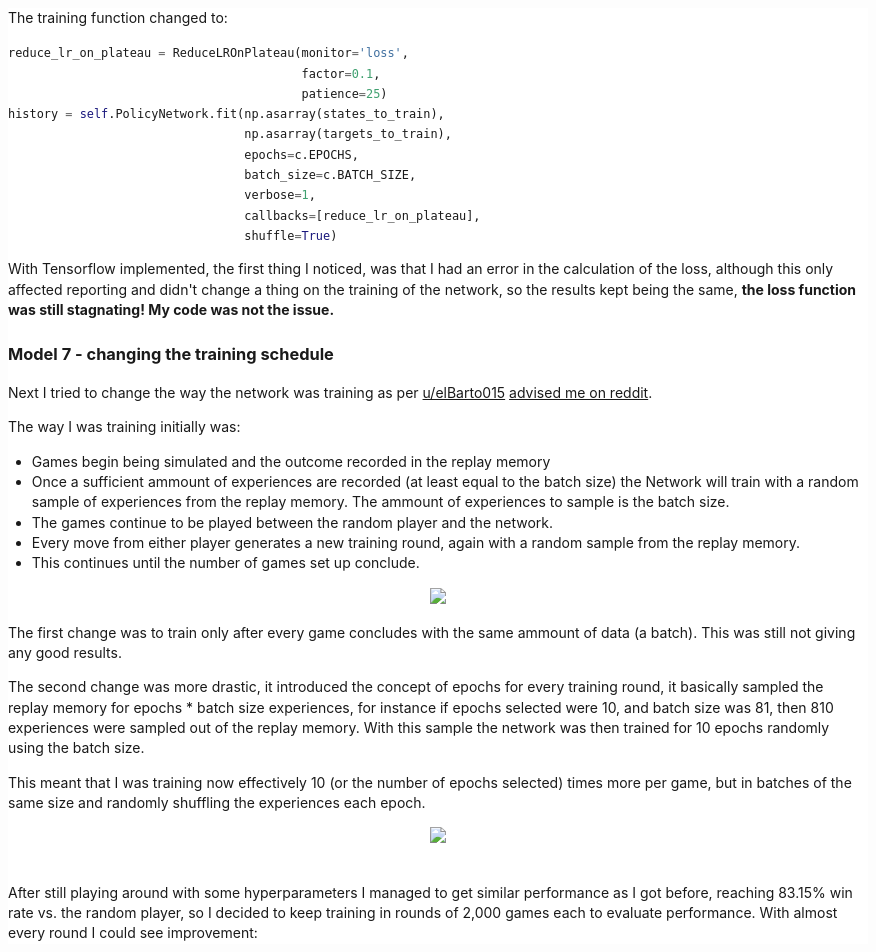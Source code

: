 The training function changed to:
```python
reduce_lr_on_plateau = ReduceLROnPlateau(monitor='loss',
                                         factor=0.1,
                                         patience=25)
history = self.PolicyNetwork.fit(np.asarray(states_to_train),
                                 np.asarray(targets_to_train),
                                 epochs=c.EPOCHS,
                                 batch_size=c.BATCH_SIZE,
                                 verbose=1,
                                 callbacks=[reduce_lr_on_plateau],
                                 shuffle=True)
```

With Tensorflow implemented, the first thing I noticed, was that I had an error in the calculation of the loss, although this only affected reporting and didn't change a thing on the training of the network, so the results kept being the same, **the loss function was still stagnating! My code was not the issue.**
<a name='Model7'></a>
### Model 7 - changing the training schedule
Next I tried to change the way the network was training as per [u/elBarto015](https://www.reddit.com/user/elBarto015) [advised me on reddit](https://www.reddit.com/r/reinforcementlearning/comments/lzzjar/i_created_an_ai_for_super_hexagon_based_on/gqc8ka6?utm_source=share&utm_medium=web2x&context=3).

The way I was training initially was:
- Games begin being simulated and the outcome recorded in the replay memory
- Once a sufficient ammount of experiences are recorded (at least equal to the batch size) the Network will train with a random sample of experiences from the replay memory. The ammount of experiences to sample is the batch size.
- The games continue to be played between the random player and the network.
- Every move from either player generates a new training round, again with a random sample from the replay memory.
- This continues until the number of games set up conclude.

<center><img src='./assets/img/posts/20210318/ReplayMemoryBefore.png' width="540"></center>

The first change was to train only after every game concludes with the same ammount of data (a batch). This was still not giving any good results.

The second change was more drastic, it introduced the concept of epochs for every training round, it basically sampled the replay memory for epochs * batch size experiences, for instance if epochs selected were 10, and batch size was 81, then 810 experiences were sampled out of the replay memory. With this sample the network was then trained for 10 epochs randomly using the batch size.

This meant that I was training now effectively 10 (or the number of epochs selected) times more per game, but in batches of the same size and randomly shuffling the experiences each epoch.

<center><img src='./assets/img/posts/20210318/ReplayMemoryAfter.png' width="540"></center><br>

After still playing around with some hyperparameters I managed to get similar performance as I got before, reaching 83.15% win rate vs. the random player, so I decided to keep training in rounds of 2,000 games each to evaluate performance. With almost every round I could see improvement:
